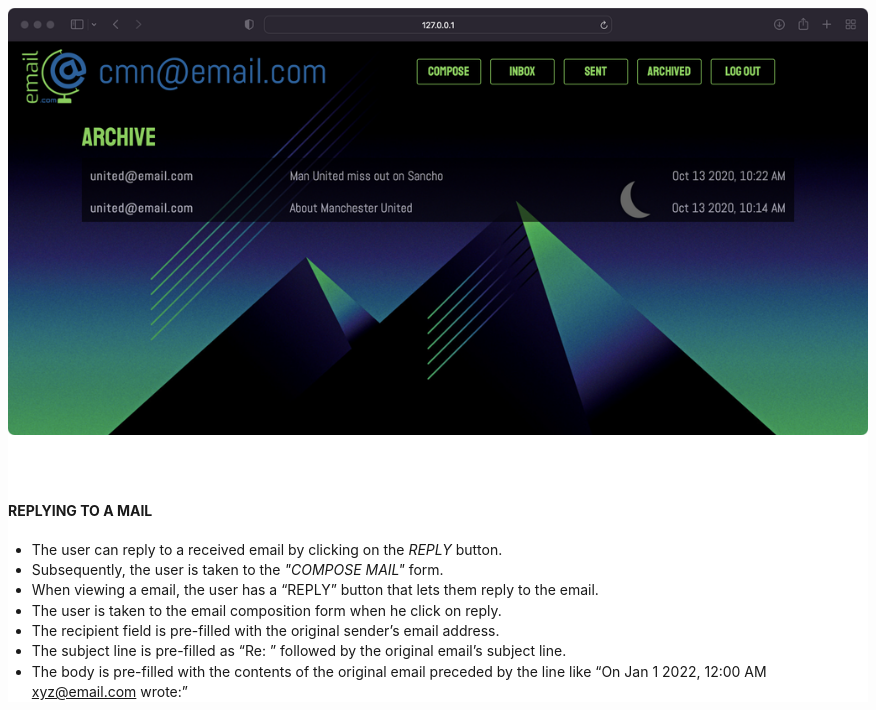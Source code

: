 <img src="mail/static/mail/images/ss_compose.png" width=100%> 
<br/>
<br/> 


<br/>  

<div name="reply">

#### REPLYING TO A MAIL
- The user can reply to a received email by clicking on the _REPLY_ button.
- Subsequently, the user is taken to the _"COMPOSE MAIL"_ form.
- When viewing a email, the user has a “REPLY” button that lets them reply to the email.
- The user is taken to the email composition form when he click on reply.
- The recipient field is pre-filled with the original sender’s email address.
- The subject line is pre-filled as “Re: ” followed by the original email’s subject line.
- The body is pre-filled with the contents of the original email preceded by the line like “On Jan 1 2022, 12:00 AM xyz@email.com wrote:”
